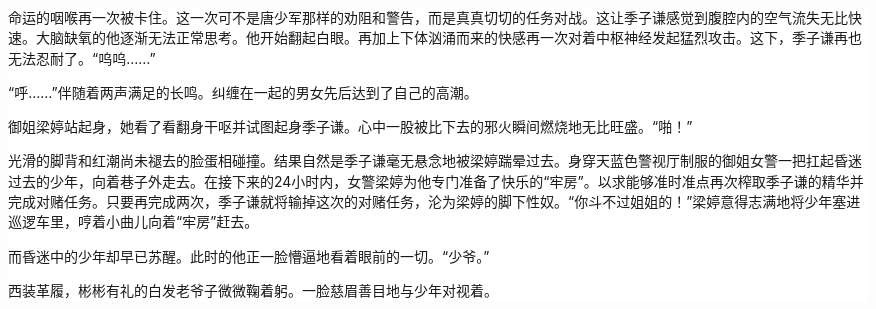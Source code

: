命运的咽喉再一次被卡住。这一次可不是唐少军那样的劝阻和警告，而是真真切切的任务对战。这让季子谦感觉到腹腔内的空气流失无比快速。大脑缺氧的他逐渐无法正常思考。他开始翻起白眼。再加上下体汹涌而来的快感再一次对着中枢神经发起猛烈攻击。这下，季子谦再也无法忍耐了。“呜呜……”

“呼……”伴随着两声满足的长鸣。纠缠在一起的男女先后达到了自己的高潮。

御姐梁婷站起身，她看了看翻身干呕并试图起身季子谦。心中一股被比下去的邪火瞬间燃烧地无比旺盛。“啪！”

光滑的脚背和红潮尚未褪去的脸蛋相碰撞。结果自然是季子谦毫无悬念地被梁婷踹晕过去。身穿天蓝色警视厅制服的御姐女警一把扛起昏迷过去的少年，向着巷子外走去。在接下来的24小时内，女警梁婷为他专门准备了快乐的“牢房”。以求能够准时准点再次榨取季子谦的精华并完成对赌任务。只要再完成两次，季子谦就将输掉这次的对赌任务，沦为梁婷的脚下性奴。“你斗不过姐姐的！”梁婷意得志满地将少年塞进巡逻车里，哼着小曲儿向着“牢房”赶去。

而昏迷中的少年却早已苏醒。此时的他正一脸懵逼地看着眼前的一切。“少爷。”

西装革履，彬彬有礼的白发老爷子微微鞠着躬。一脸慈眉善目地与少年对视着。